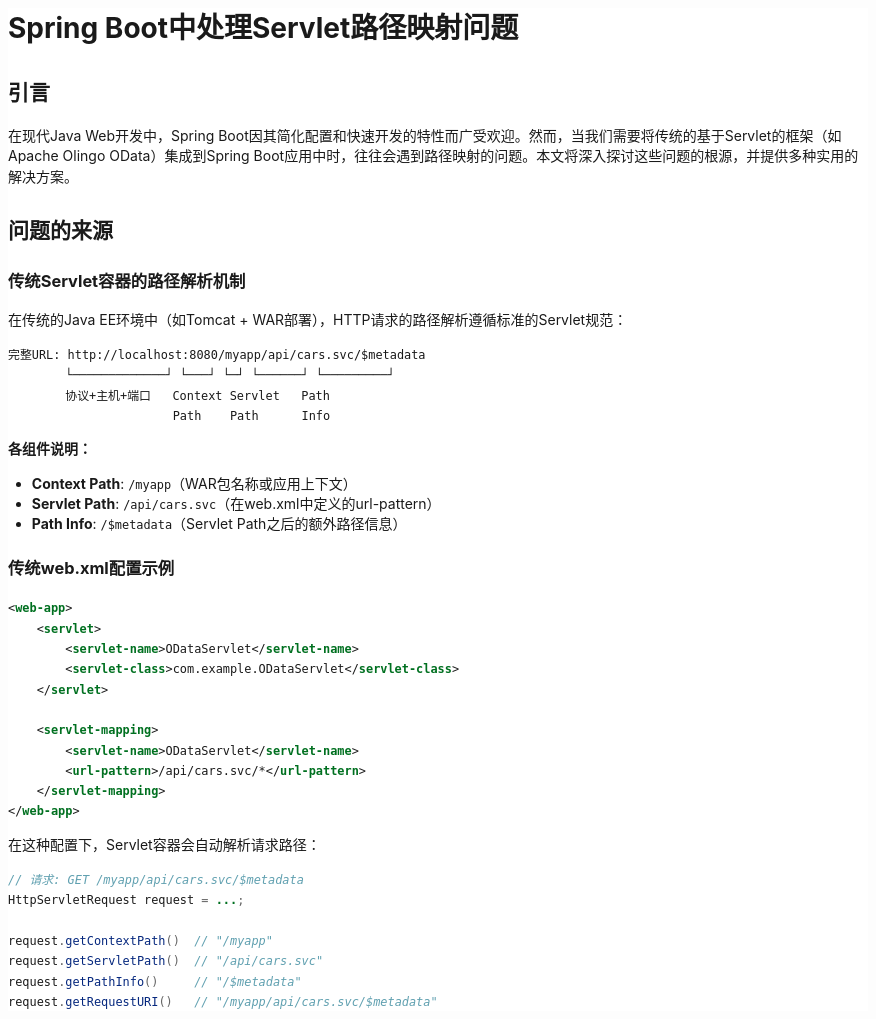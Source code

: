 # Spring Boot中处理Servlet路径映射问题

## 引言

在现代Java Web开发中，Spring Boot因其简化配置和快速开发的特性而广受欢迎。然而，当我们需要将传统的基于Servlet的框架（如Apache Olingo OData）集成到Spring Boot应用中时，往往会遇到路径映射的问题。本文将深入探讨这些问题的根源，并提供多种实用的解决方案。

## 问题的来源

### 传统Servlet容器的路径解析机制

在传统的Java EE环境中（如Tomcat + WAR部署），HTTP请求的路径解析遵循标准的Servlet规范：

```
完整URL: http://localhost:8080/myapp/api/cars.svc/$metadata
        └─────────────┘ └───┘ └─┘ └──────┘ └─────────┘
        协议+主机+端口   Context Servlet   Path
                       Path    Path      Info
```

**各组件说明：**
- **Context Path**: `/myapp`（WAR包名称或应用上下文）
- **Servlet Path**: `/api/cars.svc`（在web.xml中定义的url-pattern）
- **Path Info**: `/$metadata`（Servlet Path之后的额外路径信息）

### 传统web.xml配置示例

```xml
<web-app>
    <servlet>
        <servlet-name>ODataServlet</servlet-name>
        <servlet-class>com.example.ODataServlet</servlet-class>
    </servlet>
    
    <servlet-mapping>
        <servlet-name>ODataServlet</servlet-name>
        <url-pattern>/api/cars.svc/*</url-pattern>
    </servlet-mapping>
</web-app>
```

在这种配置下，Servlet容器会自动解析请求路径：

```java
// 请求: GET /myapp/api/cars.svc/$metadata
HttpServletRequest request = ...;

request.getContextPath()  // "/myapp"
request.getServletPath()  // "/api/cars.svc"
request.getPathInfo()     // "/$metadata"
request.getRequestURI()   // "/myapp/api/cars.svc/$metadata"
```
